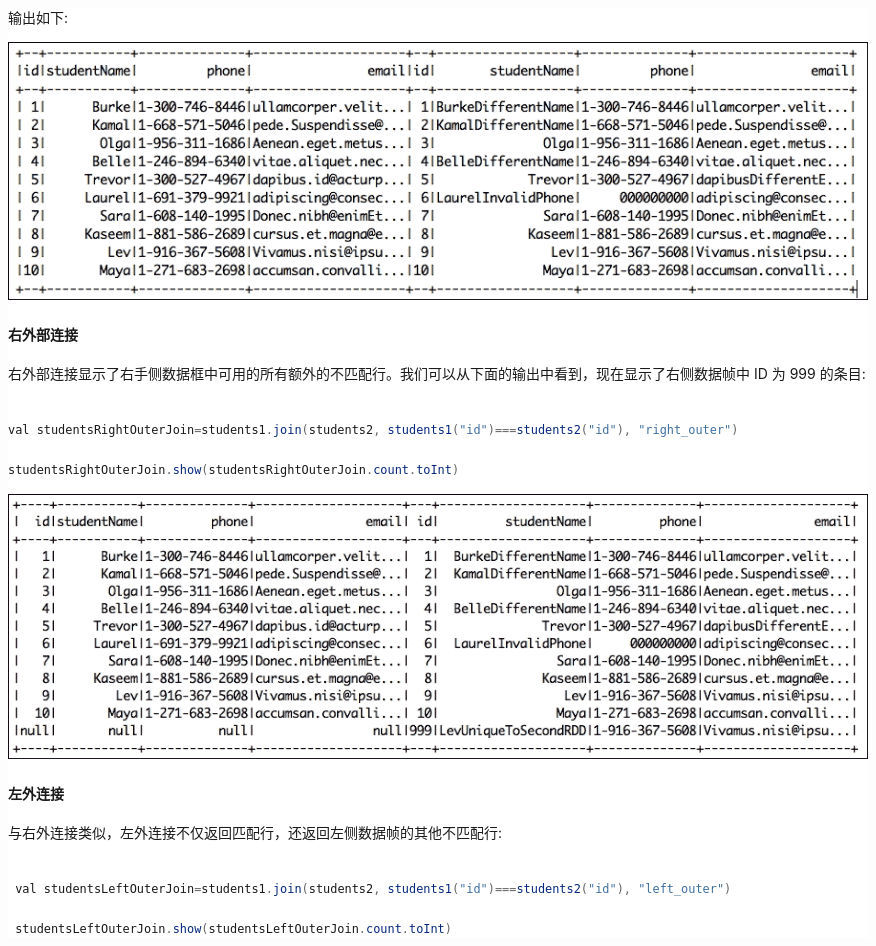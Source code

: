 输出如下:

![Inner join](img/3812_02_02.png.jpg)

#### 右外部连接

右外部连接显示了右手侧数据框中可用的所有额外的不匹配行。我们可以从下面的输出中看到，现在显示了右侧数据帧中 ID 为 999 的条目:

```java

val studentsRightOuterJoin=students1.join(students2, students1("id")===students2("id"), "right_outer")

studentsRightOuterJoin.show(studentsRightOuterJoin.count.toInt)

```

![Right outer join](img/3812_02_03.png.jpg)

#### 左外连接

与右外连接类似，左外连接不仅返回匹配行，还返回左侧数据帧的其他不匹配行:

```java

 val studentsLeftOuterJoin=students1.join(students2, students1("id")===students2("id"), "left_outer")

 studentsLeftOuterJoin.show(studentsLeftOuterJoin.count.toInt)

```
